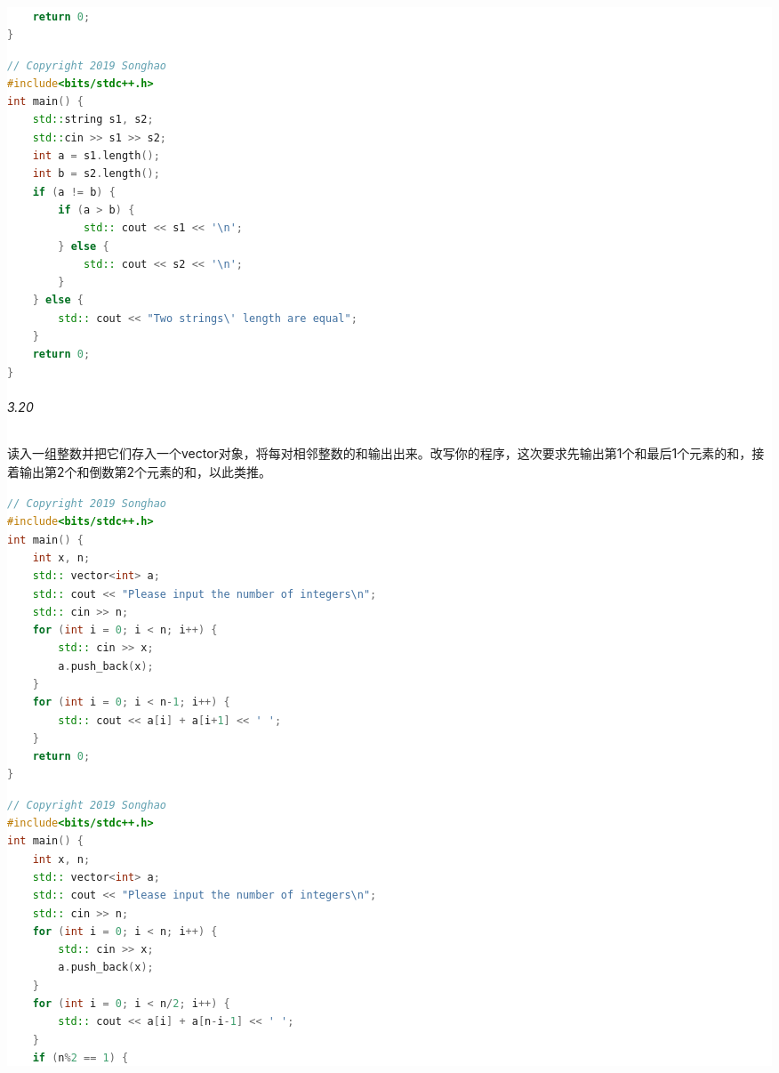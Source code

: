 ```c++
    return 0;
}
```



```c++
// Copyright 2019 Songhao
#include<bits/stdc++.h>
int main() {
    std::string s1, s2;
    std::cin >> s1 >> s2;
    int a = s1.length();
    int b = s2.length();
    if (a != b) {
        if (a > b) {
            std:: cout << s1 << '\n';
        } else {
            std:: cout << s2 << '\n';
        }
    } else {
        std:: cout << "Two strings\' length are equal";
    }
    return 0;
}
```

###### 3.20

读入一组整数并把它们存入一个vector对象，将每对相邻整数的和输出出来。改写你的程序，这次要求先输出第1个和最后1个元素的和，接着输出第2个和倒数第2个元素的和，以此类推。

```c++
// Copyright 2019 Songhao
#include<bits/stdc++.h>
int main() {
    int x, n;
    std:: vector<int> a;
    std:: cout << "Please input the number of integers\n";
    std:: cin >> n;
    for (int i = 0; i < n; i++) {
        std:: cin >> x;
        a.push_back(x);
    }
    for (int i = 0; i < n-1; i++) {
        std:: cout << a[i] + a[i+1] << ' ';
    }
    return 0;
}
```



```c++
// Copyright 2019 Songhao
#include<bits/stdc++.h>
int main() {
    int x, n;
    std:: vector<int> a;
    std:: cout << "Please input the number of integers\n";
    std:: cin >> n;
    for (int i = 0; i < n; i++) {
        std:: cin >> x;
        a.push_back(x);
    }
    for (int i = 0; i < n/2; i++) {
        std:: cout << a[i] + a[n-i-1] << ' ';
    }
    if (n%2 == 1) {
```
